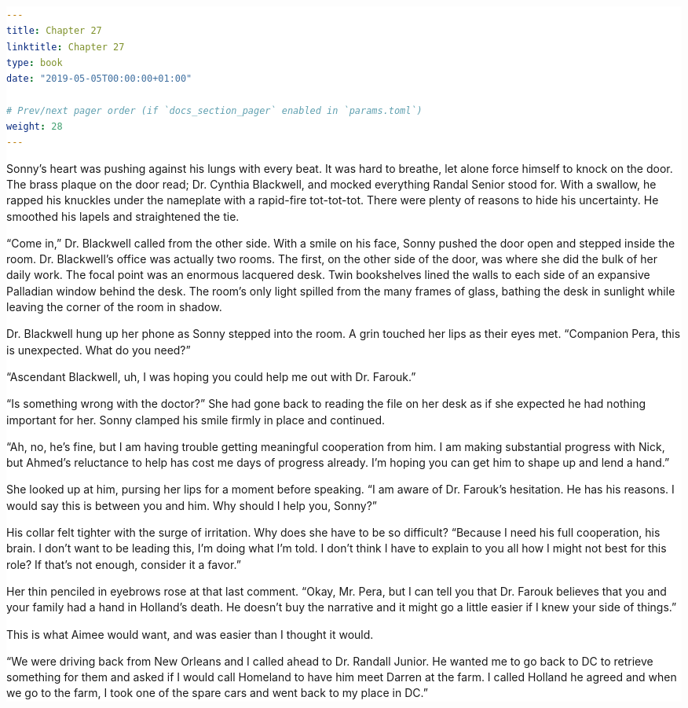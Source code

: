 ```yaml
---
title: Chapter 27
linktitle: Chapter 27
type: book
date: "2019-05-05T00:00:00+01:00"

# Prev/next pager order (if `docs_section_pager` enabled in `params.toml`)
weight: 28
---
```

Sonny’s heart was pushing against his lungs with every beat. It was hard to breathe, let alone force himself to knock on the door. The brass plaque on the door read; Dr. Cynthia Blackwell, and mocked everything Randal Senior stood for. With a swallow, he rapped his knuckles under the nameplate with a rapid-fire tot-tot-tot. There were plenty of reasons to hide his uncertainty. He smoothed his lapels and straightened the tie.

“Come in,” Dr. Blackwell called from the other side. With a smile on his face, Sonny pushed the door open and stepped inside the room. Dr. Blackwell’s office was actually two rooms. The first, on the other side  of the door, was where she did the bulk of her daily work. The focal  point was an enormous lacquered desk. Twin bookshelves lined the walls  to each side of an expansive Palladian window behind the desk. The  room’s only light spilled from the many frames of glass, bathing the  desk in sunlight while leaving the corner of the room in shadow.

Dr.  Blackwell hung up her phone as Sonny stepped into the room. A grin  touched her lips as their eyes met. “Companion Pera, this is unexpected.  What do you need?”

“Ascendant Blackwell, uh, I was hoping you could help me out with Dr. Farouk.”

“Is  something wrong with the doctor?” She had gone back to reading the file  on her desk as if she expected he had nothing important for her. Sonny  clamped his smile firmly in place and continued.

“Ah, no, he’s  fine, but I am having trouble getting meaningful cooperation from him. I  am making substantial progress with Nick, but Ahmed’s reluctance to  help has cost me days of progress already. I’m hoping you can get him to  shape up and lend a hand.”

She looked up at him, pursing her lips  for a moment before speaking. “I am aware of Dr. Farouk’s hesitation.  He has his reasons. I would say this is between you and him. Why should I  help you, Sonny?”

His collar felt tighter with the surge of  irritation. Why does she have to be so difficult? “Because I need his  full cooperation, his brain. I don’t want to be leading this, I’m doing  what I’m told. I don’t think I have to explain to you all how I might  not best for this role? If that’s not enough, consider it a favor.”

Her  thin penciled in eyebrows rose at that last comment. “Okay, Mr. Pera,  but I can tell you that Dr. Farouk believes that you and your family had  a hand in Holland’s death. He doesn’t buy the narrative and it might go  a little easier if I knew your side of things.”

This is what Aimee would want, and was easier than I thought it would.

“We  were driving back from New Orleans and I called ahead to Dr. Randall  Junior. He wanted me to go back to DC to retrieve something for them and  asked if I would call Homeland to have him meet Darren at the farm. I  called Holland he agreed and when we go to the farm, I took one of the  spare cars and went back to my place in DC.”
